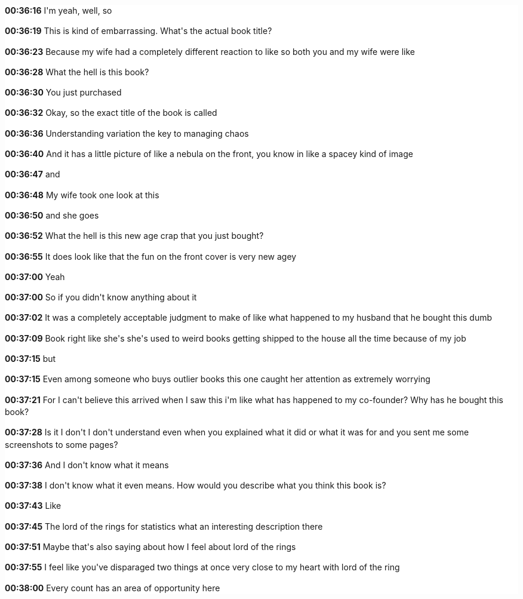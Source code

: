 **00:36:16** I'm yeah, well, so

**00:36:19** This is kind of embarrassing. What's the actual book title?

**00:36:23** Because my wife had a completely different reaction to like so both you and my wife were like

**00:36:28** What the hell is this book?

**00:36:30** You just purchased

**00:36:32** Okay, so the exact title of the book is called

**00:36:36** Understanding variation the key to managing chaos

**00:36:40** And it has a little picture of like a nebula on the front, you know in like a spacey kind of image

**00:36:47** and

**00:36:48** My wife took one look at this

**00:36:50** and she goes

**00:36:52** What the hell is this new age crap that you just bought?

**00:36:55** It does look like that the fun on the front cover is very new agey

**00:37:00** Yeah

**00:37:00** So if you didn't know anything about it

**00:37:02** It was a completely acceptable judgment to make of like what happened to my husband that he bought this dumb

**00:37:09** Book right like she's she's used to weird books getting shipped to the house all the time because of my job

**00:37:15** but

**00:37:15** Even among someone who buys outlier books this one caught her attention as extremely worrying

**00:37:21** For I can't believe this arrived when I saw this i'm like what has happened to my co-founder? Why has he bought this book?

**00:37:28** Is it I don't I don't understand even when you explained what it did or what it was for and you sent me some screenshots to some pages?

**00:37:36** And I don't know what it means

**00:37:38** I don't know what it even means. How would you describe what you think this book is?

**00:37:43** Like

**00:37:45** The lord of the rings for statistics what an interesting description there

**00:37:51** Maybe that's also saying about how I feel about lord of the rings

**00:37:55** I feel like you've disparaged two things at once very close to my heart with lord of the ring

**00:38:00** Every count has an area of opportunity here
